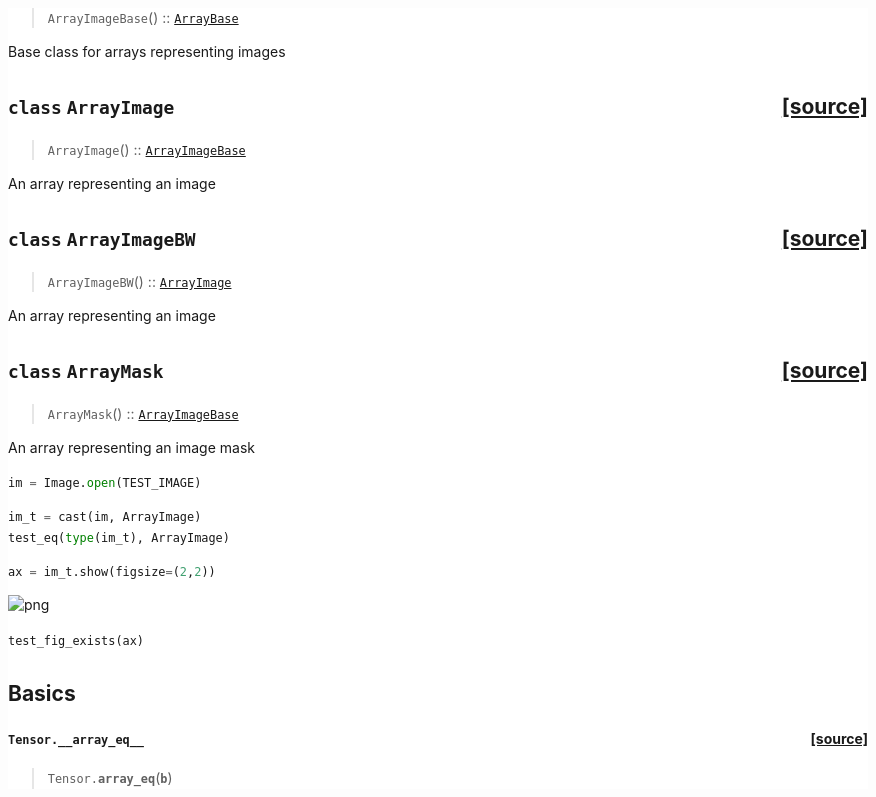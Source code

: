 > <code>ArrayImageBase</code>() :: [`ArrayBase`](/torch_core.html#ArrayBase)

Base class for arrays representing images



<h2 id="ArrayImage" class="doc_header"><code>class</code> <code>ArrayImage</code><a href="https://github.com/fastai/fastai/tree/master/fastai/torch_core.py#L92" class="source_link" style="float:right">[source]</a></h2>

> <code>ArrayImage</code>() :: [`ArrayImageBase`](/torch_core.html#ArrayImageBase)

An array representing an image



<h2 id="ArrayImageBW" class="doc_header"><code>class</code> <code>ArrayImageBW</code><a href="https://github.com/fastai/fastai/tree/master/fastai/torch_core.py#L97" class="source_link" style="float:right">[source]</a></h2>

> <code>ArrayImageBW</code>() :: [`ArrayImage`](/torch_core.html#ArrayImage)

An array representing an image



<h2 id="ArrayMask" class="doc_header"><code>class</code> <code>ArrayMask</code><a href="https://github.com/fastai/fastai/tree/master/fastai/torch_core.py#L102" class="source_link" style="float:right">[source]</a></h2>

> <code>ArrayMask</code>() :: [`ArrayImageBase`](/torch_core.html#ArrayImageBase)

An array representing an image mask


```python
im = Image.open(TEST_IMAGE)
```

```python
im_t = cast(im, ArrayImage)
test_eq(type(im_t), ArrayImage)
```

```python
ax = im_t.show(figsize=(2,2))
```


![png](output_36_0.png)


```python
test_fig_exists(ax)
```

## Basics


<h4 id="Tensor.__array_eq__" class="doc_header"><code>Tensor.__array_eq__</code><a href="https://github.com/fastai/fastai/tree/master/fastai/torch_core.py#L107" class="source_link" style="float:right">[source]</a></h4>

> <code>Tensor.__array_eq__</code>(**`b`**)
